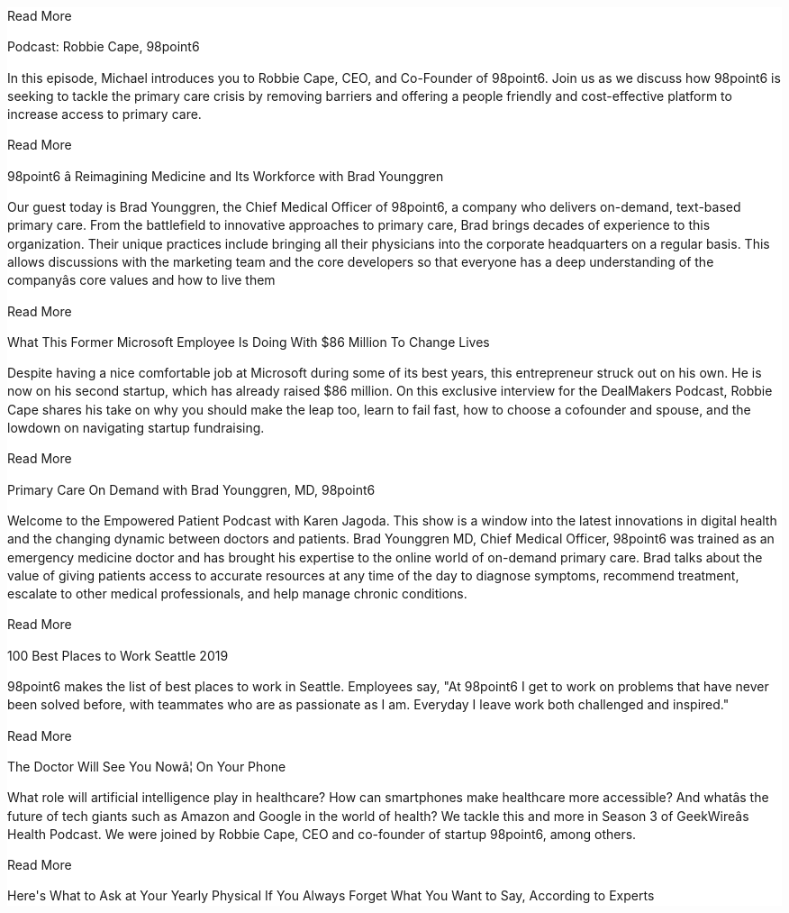 Read More

Podcast: Robbie Cape, 98point6

In this episode, Michael introduces you to Robbie Cape, CEO, and Co-Founder of 98point6. Join us as we discuss how 98point6 is seeking to tackle the primary care crisis by removing barriers and offering a people friendly and cost-effective platform to increase access to primary care.

Read More

98point6 â Reimagining Medicine and Its Workforce with Brad Younggren

Our guest today is Brad Younggren, the Chief Medical Officer of 98point6, a company who delivers on-demand, text-based primary care. From the battlefield to innovative approaches to primary care, Brad brings decades of experience to this organization. Their unique practices include bringing all their physicians into the corporate headquarters on a regular basis. This allows discussions with the marketing team and the core developers so that everyone has a deep understanding of the companyâs core values and how to live them

Read More

What This Former Microsoft Employee Is Doing With $86 Million To Change Lives

Despite having a nice comfortable job at Microsoft during some of its best years, this entrepreneur struck out on his own. He is now on his second startup, which has already raised $86 million. On this exclusive interview for the DealMakers Podcast, Robbie Cape shares his take on why you should make the leap too, learn to fail fast, how to choose a cofounder and spouse, and the lowdown on navigating startup fundraising.

Read More

Primary Care On Demand with Brad Younggren, MD, 98point6

Welcome to the Empowered Patient Podcast with Karen Jagoda. This show is a window into the latest innovations in digital health and the changing dynamic between doctors and patients. Brad Younggren MD, Chief Medical Officer, 98point6 was trained as an emergency medicine doctor and has brought his expertise to the online world of on-demand primary care. Brad talks about the value of giving patients access to accurate resources at any time of the day to diagnose symptoms, recommend treatment, escalate to other medical professionals, and help manage chronic conditions.

Read More

100 Best Places to Work Seattle 2019

98point6 makes the list of best places to work in Seattle. Employees say, "At 98point6 I get to work on problems that have never been solved before, with teammates who are as passionate as I am. Everyday I leave work both challenged and inspired."

Read More

The Doctor Will See You Nowâ¦ On Your Phone

What role will artificial intelligence play in healthcare? How can smartphones make healthcare more accessible? And whatâs the future of tech giants such as Amazon and Google in the world of health? We tackle this and more in Season 3 of GeekWireâs Health Podcast. We were joined by Robbie Cape, CEO and co-founder of startup 98point6, among others.

Read More

Here's What to Ask at Your Yearly Physical If You Always Forget What You Want to Say, According to Experts
